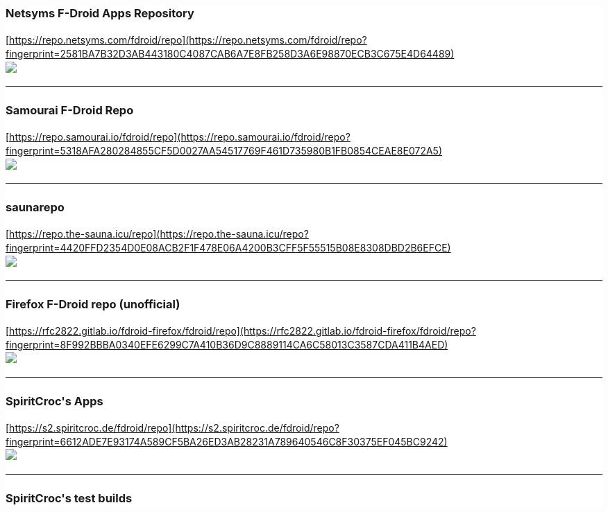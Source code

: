 
### Netsyms F-Droid Apps Repository

[https://repo.netsyms.com/fdroid/repo](https://repo.netsyms.com/fdroid/repo?fingerprint=2581BA7B32D3AB443180C4087CAB6A7E8FB258D3A6E98870ECB3C675E4D64489)  
[![](qrcodes/2581BA7B32D3AB443180C4087CAB6A7E8FB258D3A6E98870ECB3C675E4D64489.png)](fdroidrepo://https://repo.netsyms.com/fdroid/repo?fingerprint=2581BA7B32D3AB443180C4087CAB6A7E8FB258D3A6E98870ECB3C675E4D64489)  

---

### Samourai F-Droid Repo

[https://repo.samourai.io/fdroid/repo](https://repo.samourai.io/fdroid/repo?fingerprint=5318AFA280284855CF5D0027AA54517769F461D735980B1FB0854CEAE8E072A5)  
[![](qrcodes/5318AFA280284855CF5D0027AA54517769F461D735980B1FB0854CEAE8E072A5.png)](fdroidrepo://https://repo.samourai.io/fdroid/repo?fingerprint=5318AFA280284855CF5D0027AA54517769F461D735980B1FB0854CEAE8E072A5)  

---

### saunarepo

[https://repo.the-sauna.icu/repo](https://repo.the-sauna.icu/repo?fingerprint=4420FFD2354D0E08ACB2F1F478E06A4200B3CFF5F55515B08E8308DBD2B6EFCE)  
[![](qrcodes/4420FFD2354D0E08ACB2F1F478E06A4200B3CFF5F55515B08E8308DBD2B6EFCE.png)](fdroidrepo://https://repo.the-sauna.icu/repo?fingerprint=4420FFD2354D0E08ACB2F1F478E06A4200B3CFF5F55515B08E8308DBD2B6EFCE)  

---

### Firefox F-Droid repo (unofficial)

[https://rfc2822.gitlab.io/fdroid-firefox/fdroid/repo](https://rfc2822.gitlab.io/fdroid-firefox/fdroid/repo?fingerprint=8F992BBBA0340EFE6299C7A410B36D9C8889114CA6C58013C3587CDA411B4AED)  
[![](qrcodes/8F992BBBA0340EFE6299C7A410B36D9C8889114CA6C58013C3587CDA411B4AED.png)](fdroidrepo://https://rfc2822.gitlab.io/fdroid-firefox/fdroid/repo?fingerprint=8F992BBBA0340EFE6299C7A410B36D9C8889114CA6C58013C3587CDA411B4AED)  

---

### SpiritCroc's Apps

[https://s2.spiritcroc.de/fdroid/repo](https://s2.spiritcroc.de/fdroid/repo?fingerprint=6612ADE7E93174A589CF5BA26ED3AB28231A789640546C8F30375EF045BC9242)  
[![](qrcodes/6612ADE7E93174A589CF5BA26ED3AB28231A789640546C8F30375EF045BC9242.png)](fdroidrepo://https://s2.spiritcroc.de/fdroid/repo?fingerprint=6612ADE7E93174A589CF5BA26ED3AB28231A789640546C8F30375EF045BC9242)  

---

### SpiritCroc's test builds
